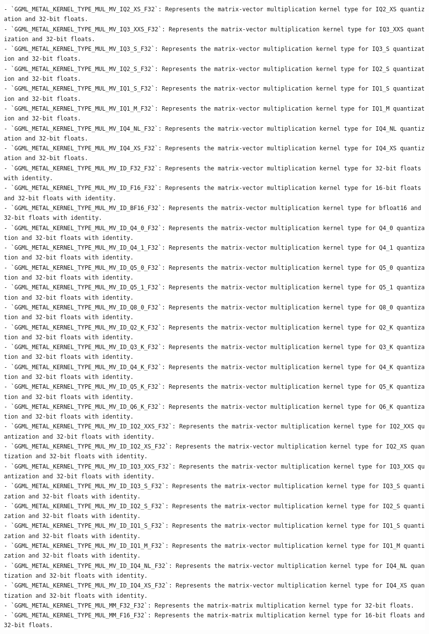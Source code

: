     - `GGML_METAL_KERNEL_TYPE_MUL_MV_IQ2_XS_F32`: Represents the matrix-vector multiplication kernel type for IQ2_XS quantization and 32-bit floats.
    - `GGML_METAL_KERNEL_TYPE_MUL_MV_IQ3_XXS_F32`: Represents the matrix-vector multiplication kernel type for IQ3_XXS quantization and 32-bit floats.
    - `GGML_METAL_KERNEL_TYPE_MUL_MV_IQ3_S_F32`: Represents the matrix-vector multiplication kernel type for IQ3_S quantization and 32-bit floats.
    - `GGML_METAL_KERNEL_TYPE_MUL_MV_IQ2_S_F32`: Represents the matrix-vector multiplication kernel type for IQ2_S quantization and 32-bit floats.
    - `GGML_METAL_KERNEL_TYPE_MUL_MV_IQ1_S_F32`: Represents the matrix-vector multiplication kernel type for IQ1_S quantization and 32-bit floats.
    - `GGML_METAL_KERNEL_TYPE_MUL_MV_IQ1_M_F32`: Represents the matrix-vector multiplication kernel type for IQ1_M quantization and 32-bit floats.
    - `GGML_METAL_KERNEL_TYPE_MUL_MV_IQ4_NL_F32`: Represents the matrix-vector multiplication kernel type for IQ4_NL quantization and 32-bit floats.
    - `GGML_METAL_KERNEL_TYPE_MUL_MV_IQ4_XS_F32`: Represents the matrix-vector multiplication kernel type for IQ4_XS quantization and 32-bit floats.
    - `GGML_METAL_KERNEL_TYPE_MUL_MV_ID_F32_F32`: Represents the matrix-vector multiplication kernel type for 32-bit floats with identity.
    - `GGML_METAL_KERNEL_TYPE_MUL_MV_ID_F16_F32`: Represents the matrix-vector multiplication kernel type for 16-bit floats and 32-bit floats with identity.
    - `GGML_METAL_KERNEL_TYPE_MUL_MV_ID_BF16_F32`: Represents the matrix-vector multiplication kernel type for bfloat16 and 32-bit floats with identity.
    - `GGML_METAL_KERNEL_TYPE_MUL_MV_ID_Q4_0_F32`: Represents the matrix-vector multiplication kernel type for Q4_0 quantization and 32-bit floats with identity.
    - `GGML_METAL_KERNEL_TYPE_MUL_MV_ID_Q4_1_F32`: Represents the matrix-vector multiplication kernel type for Q4_1 quantization and 32-bit floats with identity.
    - `GGML_METAL_KERNEL_TYPE_MUL_MV_ID_Q5_0_F32`: Represents the matrix-vector multiplication kernel type for Q5_0 quantization and 32-bit floats with identity.
    - `GGML_METAL_KERNEL_TYPE_MUL_MV_ID_Q5_1_F32`: Represents the matrix-vector multiplication kernel type for Q5_1 quantization and 32-bit floats with identity.
    - `GGML_METAL_KERNEL_TYPE_MUL_MV_ID_Q8_0_F32`: Represents the matrix-vector multiplication kernel type for Q8_0 quantization and 32-bit floats with identity.
    - `GGML_METAL_KERNEL_TYPE_MUL_MV_ID_Q2_K_F32`: Represents the matrix-vector multiplication kernel type for Q2_K quantization and 32-bit floats with identity.
    - `GGML_METAL_KERNEL_TYPE_MUL_MV_ID_Q3_K_F32`: Represents the matrix-vector multiplication kernel type for Q3_K quantization and 32-bit floats with identity.
    - `GGML_METAL_KERNEL_TYPE_MUL_MV_ID_Q4_K_F32`: Represents the matrix-vector multiplication kernel type for Q4_K quantization and 32-bit floats with identity.
    - `GGML_METAL_KERNEL_TYPE_MUL_MV_ID_Q5_K_F32`: Represents the matrix-vector multiplication kernel type for Q5_K quantization and 32-bit floats with identity.
    - `GGML_METAL_KERNEL_TYPE_MUL_MV_ID_Q6_K_F32`: Represents the matrix-vector multiplication kernel type for Q6_K quantization and 32-bit floats with identity.
    - `GGML_METAL_KERNEL_TYPE_MUL_MV_ID_IQ2_XXS_F32`: Represents the matrix-vector multiplication kernel type for IQ2_XXS quantization and 32-bit floats with identity.
    - `GGML_METAL_KERNEL_TYPE_MUL_MV_ID_IQ2_XS_F32`: Represents the matrix-vector multiplication kernel type for IQ2_XS quantization and 32-bit floats with identity.
    - `GGML_METAL_KERNEL_TYPE_MUL_MV_ID_IQ3_XXS_F32`: Represents the matrix-vector multiplication kernel type for IQ3_XXS quantization and 32-bit floats with identity.
    - `GGML_METAL_KERNEL_TYPE_MUL_MV_ID_IQ3_S_F32`: Represents the matrix-vector multiplication kernel type for IQ3_S quantization and 32-bit floats with identity.
    - `GGML_METAL_KERNEL_TYPE_MUL_MV_ID_IQ2_S_F32`: Represents the matrix-vector multiplication kernel type for IQ2_S quantization and 32-bit floats with identity.
    - `GGML_METAL_KERNEL_TYPE_MUL_MV_ID_IQ1_S_F32`: Represents the matrix-vector multiplication kernel type for IQ1_S quantization and 32-bit floats with identity.
    - `GGML_METAL_KERNEL_TYPE_MUL_MV_ID_IQ1_M_F32`: Represents the matrix-vector multiplication kernel type for IQ1_M quantization and 32-bit floats with identity.
    - `GGML_METAL_KERNEL_TYPE_MUL_MV_ID_IQ4_NL_F32`: Represents the matrix-vector multiplication kernel type for IQ4_NL quantization and 32-bit floats with identity.
    - `GGML_METAL_KERNEL_TYPE_MUL_MV_ID_IQ4_XS_F32`: Represents the matrix-vector multiplication kernel type for IQ4_XS quantization and 32-bit floats with identity.
    - `GGML_METAL_KERNEL_TYPE_MUL_MM_F32_F32`: Represents the matrix-matrix multiplication kernel type for 32-bit floats.
    - `GGML_METAL_KERNEL_TYPE_MUL_MM_F16_F32`: Represents the matrix-matrix multiplication kernel type for 16-bit floats and 32-bit floats.